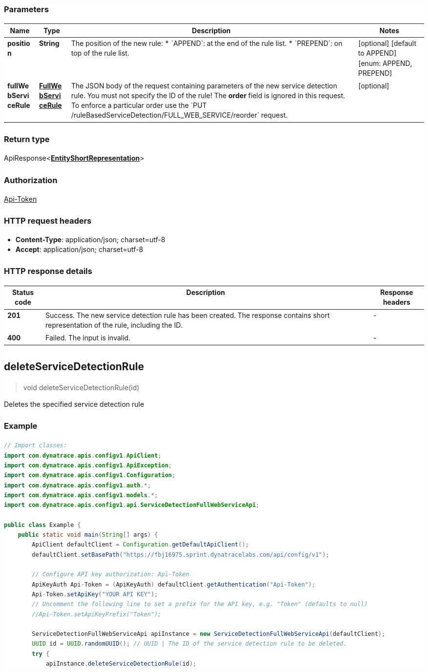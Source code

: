 ### Parameters


| Name | Type | Description  | Notes |
|------------- | ------------- | ------------- | -------------|
| **position** | **String**| The position of the new rule:    * &#x60;APPEND&#x60;: at the end of the rule list.   * &#x60;PREPEND&#x60;: on top of the rule list.    | [optional] [default to APPEND] [enum: APPEND, PREPEND] |
| **fullWebServiceRule** | [**FullWebServiceRule**](FullWebServiceRule.md)| The JSON body of the request containing parameters of the new service detection rule.    You must not specify the ID of the rule!   The **order** field is ignored in this request. To enforce a particular order use the &#x60;PUT /ruleBasedServiceDetection/FULL_WEB_SERVICE/reorder&#x60; request. | [optional] |

### Return type

ApiResponse<[**EntityShortRepresentation**](EntityShortRepresentation.md)>


### Authorization

[Api-Token](../README.md#Api-Token)

### HTTP request headers

- **Content-Type**: application/json; charset=utf-8
- **Accept**: application/json; charset=utf-8

### HTTP response details
| Status code | Description | Response headers |
|-------------|-------------|------------------|
| **201** | Success. The new service detection rule has been created. The response contains short representation of the rule, including the ID. |  -  |
| **400** | Failed. The input is invalid. |  -  |


## deleteServiceDetectionRule

> void deleteServiceDetectionRule(id)

Deletes the specified service detection rule

### Example

```java
// Import classes:
import com.dynatrace.apis.configv1.ApiClient;
import com.dynatrace.apis.configv1.ApiException;
import com.dynatrace.apis.configv1.Configuration;
import com.dynatrace.apis.configv1.auth.*;
import com.dynatrace.apis.configv1.models.*;
import com.dynatrace.apis.configv1.api.ServiceDetectionFullWebServiceApi;

public class Example {
    public static void main(String[] args) {
        ApiClient defaultClient = Configuration.getDefaultApiClient();
        defaultClient.setBasePath("https://fbj16975.sprint.dynatracelabs.com/api/config/v1");
        
        // Configure API key authorization: Api-Token
        ApiKeyAuth Api-Token = (ApiKeyAuth) defaultClient.getAuthentication("Api-Token");
        Api-Token.setApiKey("YOUR API KEY");
        // Uncomment the following line to set a prefix for the API key, e.g. "Token" (defaults to null)
        //Api-Token.setApiKeyPrefix("Token");

        ServiceDetectionFullWebServiceApi apiInstance = new ServiceDetectionFullWebServiceApi(defaultClient);
        UUID id = UUID.randomUUID(); // UUID | The ID of the service detection rule to be deleted.
        try {
            apiInstance.deleteServiceDetectionRule(id);
```